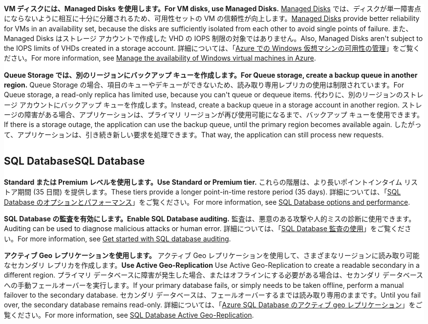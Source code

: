 <span data-ttu-id="6a0d2-243">**VM ディスクには、Managed Disks を使用します。**</span><span class="sxs-lookup"><span data-stu-id="6a0d2-243">**For VM disks, use Managed Disks.**</span></span> <span data-ttu-id="6a0d2-244">[Managed Disks][managed-disks] では、ディスクが単一障害点にならないように相互に十分に分離されるため、可用性セットの VM の信頼性が向上します。</span><span class="sxs-lookup"><span data-stu-id="6a0d2-244">[Managed Disks][managed-disks] provide better reliability for VMs in an availability set, because the disks are sufficiently isolated from each other to avoid single points of failure.</span></span> <span data-ttu-id="6a0d2-245">また、Managed Disks はストレージ アカウントで作成した VHD の IOPS 制限の対象ではありません。</span><span class="sxs-lookup"><span data-stu-id="6a0d2-245">Also, Managed Disks aren't subject to the IOPS limits of VHDs created in a storage account.</span></span> <span data-ttu-id="6a0d2-246">詳細については、「[Azure での Windows 仮想マシンの可用性の管理][vm-manage-availability]」をご覧ください。</span><span class="sxs-lookup"><span data-stu-id="6a0d2-246">For more information, see [Manage the availability of Windows virtual machines in Azure][vm-manage-availability].</span></span>

<span data-ttu-id="6a0d2-247">**Queue Storage では、別のリージョンにバックアップ キューを作成します。**</span><span class="sxs-lookup"><span data-stu-id="6a0d2-247">**For Queue storage, create a backup queue in another region.**</span></span> <span data-ttu-id="6a0d2-248">Queue Storage の場合、項目のキューやデキューができないため、読み取り専用レプリカの使用は制限されています。</span><span class="sxs-lookup"><span data-stu-id="6a0d2-248">For Queue storage, a read-only replica has limited use, because you can't queue or dequeue items.</span></span> <span data-ttu-id="6a0d2-249">代わりに、別のリージョンのストレージ アカウントにバックアップ キューを作成します。</span><span class="sxs-lookup"><span data-stu-id="6a0d2-249">Instead, create a backup queue in a storage account in another region.</span></span> <span data-ttu-id="6a0d2-250">ストレージの障害がある場合、アプリケーションは、プライマリ リージョンが再び使用可能になるまで、バックアップ キューを使用できます。</span><span class="sxs-lookup"><span data-stu-id="6a0d2-250">If there is a storage outage, the application can use the backup queue, until the primary region becomes available again.</span></span> <span data-ttu-id="6a0d2-251">したがって、アプリケーションは、引き続き新しい要求を処理できます。</span><span class="sxs-lookup"><span data-stu-id="6a0d2-251">That way, the application can still process new requests.</span></span>

## <a name="sql-database"></a><span data-ttu-id="6a0d2-252">SQL Database</span><span class="sxs-lookup"><span data-stu-id="6a0d2-252">SQL Database</span></span>

<span data-ttu-id="6a0d2-253">**Standard または Premium レベルを使用します。**</span><span class="sxs-lookup"><span data-stu-id="6a0d2-253">**Use Standard or Premium tier.**</span></span> <span data-ttu-id="6a0d2-254">これらの階層は、より長いポイントインタイム リストア期間 (35 日間) を提供します。</span><span class="sxs-lookup"><span data-stu-id="6a0d2-254">These tiers provide a longer point-in-time restore period (35 days).</span></span> <span data-ttu-id="6a0d2-255">詳細については、「[SQL Database のオプションとパフォーマンス](/azure/sql-database/sql-database-service-tiers/)」をご覧ください。</span><span class="sxs-lookup"><span data-stu-id="6a0d2-255">For more information, see [SQL Database options and performance](/azure/sql-database/sql-database-service-tiers/).</span></span>

<span data-ttu-id="6a0d2-256">**SQL Database の監査を有効にします。**</span><span class="sxs-lookup"><span data-stu-id="6a0d2-256">**Enable SQL Database auditing.**</span></span> <span data-ttu-id="6a0d2-257">監査は、悪意のある攻撃や人的ミスの診断に使用できます。</span><span class="sxs-lookup"><span data-stu-id="6a0d2-257">Auditing can be used to diagnose malicious attacks or human error.</span></span> <span data-ttu-id="6a0d2-258">詳細については、「[SQL Database 監査の使用](/azure/sql-database/sql-database-auditing-get-started/)」をご覧ください。</span><span class="sxs-lookup"><span data-stu-id="6a0d2-258">For more information, see [Get started with SQL database auditing](/azure/sql-database/sql-database-auditing-get-started/).</span></span>

<span data-ttu-id="6a0d2-259">**アクティブ Geo レプリケーションを使用します。** アクティブ Geo レプリケーションを使用して、さまざまなリージョンに読み取り可能なセカンダリ レプリカを作成します。</span><span class="sxs-lookup"><span data-stu-id="6a0d2-259">**Use Active Geo-Replication** Use Active Geo-Replication to create a readable secondary in a different region.</span></span>  <span data-ttu-id="6a0d2-260">プライマリ データベースに障害が発生した場合、またはオフラインにする必要がある場合は、セカンダリ データベースへの手動フェールオーバーを実行します。</span><span class="sxs-lookup"><span data-stu-id="6a0d2-260">If your primary database fails, or simply needs to be taken offline, perform a manual failover to the secondary database.</span></span>  <span data-ttu-id="6a0d2-261">セカンダリ データベースは、フェールオーバーするまでは読み取り専用のままです。</span><span class="sxs-lookup"><span data-stu-id="6a0d2-261">Until you fail over, the secondary database remains read-only.</span></span>  <span data-ttu-id="6a0d2-262">詳細については、「[Azure SQL Database のアクティブ geo レプリケーション](/azure/sql-database/sql-database-geo-replication-overview/)」をご覧ください。</span><span class="sxs-lookup"><span data-stu-id="6a0d2-262">For more information, see [SQL Database Active Geo-Replication](/azure/sql-database/sql-database-geo-replication-overview/).</span></span>


[boot-diagnostics]: https://azure.microsoft.com/blog/boot-diagnostics-for-virtual-machines-v2/
[diagnostics-logs]: /azure/monitoring-and-diagnostics/monitoring-overview-of-diagnostic-logs/
[managed-disks]: /azure/storage/storage-managed-disks-overview
[search-optimization]: /azure/search/search-performance-optimization/
[site-recovery]: /azure/site-recovery/
[site-recovery-test]: /azure/site-recovery/site-recovery-test-failover-to-azure
[sql-backup]: /azure/sql-database/sql-database-automated-backups/
[sql-restore]: /azure/sql-database/sql-database-recovery-using-backups/
[vm-manage-availability]: /azure/virtual-machines/windows/manage-availability#use-managed-disks-for-vms-in-an-availability-set